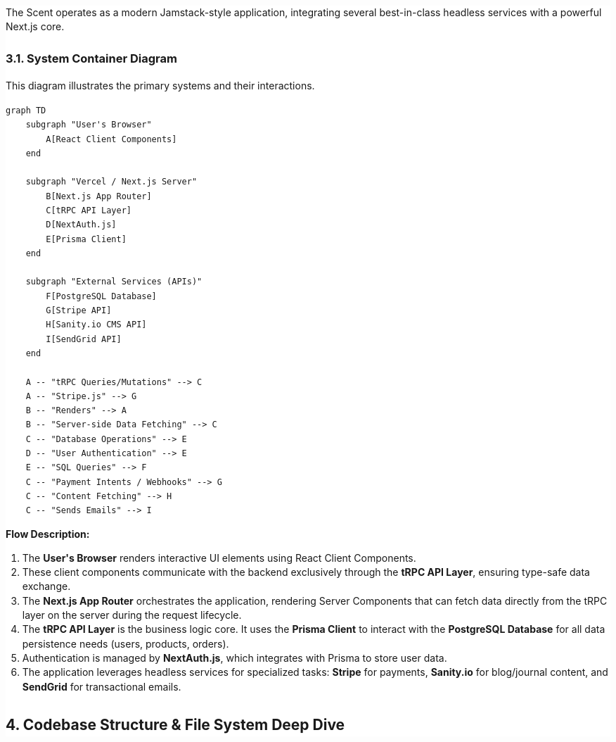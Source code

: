 The Scent operates as a modern Jamstack-style application, integrating several best-in-class headless services with a powerful Next.js core.

### 3.1. System Container Diagram

This diagram illustrates the primary systems and their interactions.

```mermaid
graph TD
    subgraph "User's Browser"
        A[React Client Components]
    end

    subgraph "Vercel / Next.js Server"
        B[Next.js App Router]
        C[tRPC API Layer]
        D[NextAuth.js]
        E[Prisma Client]
    end

    subgraph "External Services (APIs)"
        F[PostgreSQL Database]
        G[Stripe API]
        H[Sanity.io CMS API]
        I[SendGrid API]
    end

    A -- "tRPC Queries/Mutations" --> C
    A -- "Stripe.js" --> G
    B -- "Renders" --> A
    B -- "Server-side Data Fetching" --> C
    C -- "Database Operations" --> E
    D -- "User Authentication" --> E
    E -- "SQL Queries" --> F
    C -- "Payment Intents / Webhooks" --> G
    C -- "Content Fetching" --> H
    C -- "Sends Emails" --> I
```

**Flow Description:**

1.  The **User's Browser** renders interactive UI elements using React Client Components.
2.  These client components communicate with the backend exclusively through the **tRPC API Layer**, ensuring type-safe data exchange.
3.  The **Next.js App Router** orchestrates the application, rendering Server Components that can fetch data directly from the tRPC layer on the server during the request lifecycle.
4.  The **tRPC API Layer** is the business logic core. It uses the **Prisma Client** to interact with the **PostgreSQL Database** for all data persistence needs (users, products, orders).
5.  Authentication is managed by **NextAuth.js**, which integrates with Prisma to store user data.
6.  The application leverages headless services for specialized tasks: **Stripe** for payments, **Sanity.io** for blog/journal content, and **SendGrid** for transactional emails.

## 4. Codebase Structure & File System Deep Dive
